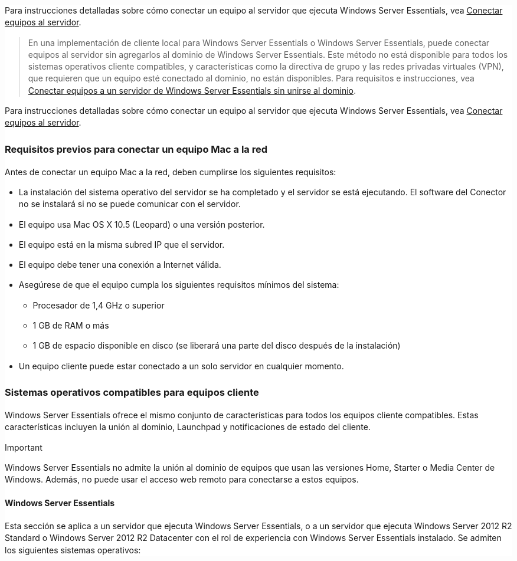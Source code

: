  Para instrucciones detalladas sobre cómo conectar un equipo al servidor que ejecuta Windows Server Essentials, vea [Conectar equipos al servidor](Get-Connected-in-Windows-Server-Essentials.md#BKMK_9).

>  En una implementación de cliente local para Windows Server Essentials o Windows Server Essentials, puede conectar equipos al servidor sin agregarlos al dominio de Windows Server Essentials. Este método no está disponible para todos los sistemas operativos cliente compatibles, y características como la directiva de grupo y las redes privadas virtuales (VPN), que requieren que un equipo esté conectado al dominio, no están disponibles. Para requisitos e instrucciones, vea [Conectar equipos a un servidor de Windows Server Essentials sin unirse al dominio](Get-Connected-in-Windows-Server-Essentials.md#BKMK_10).

 Para instrucciones detalladas sobre cómo conectar un equipo al servidor que ejecuta Windows Server Essentials, vea [Conectar equipos al servidor](Get-Connected-in-Windows-Server-Essentials.md#BKMK_9).


###  <a name="prerequisites-for-connecting-a-mac-computer-to-the-network"></a><a name="BKMK_3"></a> Requisitos previos para conectar un equipo Mac a la red
 Antes de conectar un equipo Mac a la red, deben cumplirse los siguientes requisitos:

-   La instalación del sistema operativo del servidor se ha completado y el servidor se está ejecutando. El software del Conector no se instalará si no se puede comunicar con el servidor.

-   El equipo usa Mac OS X 10.5 (Leopard) o una versión posterior.

-   El equipo está en la misma subred IP que el servidor.

-   El equipo debe tener una conexión a Internet válida.

-   Asegúrese de que el equipo cumpla los siguientes requisitos mínimos del sistema:

    -   Procesador de 1,4 GHz o superior

    -   1 GB de RAM o más

    -   1 GB de espacio disponible en disco (se liberará una parte del disco después de la instalación)

-   Un equipo cliente puede estar conectado a un solo servidor en cualquier momento.

###  <a name="supported-operating-systems-for-client-computers"></a><a name="BKMK_4"></a> Sistemas operativos compatibles para equipos cliente
 Windows Server Essentials ofrece el mismo conjunto de características para todos los equipos cliente compatibles. Estas características incluyen la unión al dominio, Launchpad y notificaciones de estado del cliente.

> [!IMPORTANT]
>  Windows Server Essentials no admite la unión al dominio de equipos que usan las versiones Home, Starter o Media Center de Windows. Además, no puede usar el acceso web remoto para conectarse a estos equipos.

#### <a name="windows-server-essentials"></a>Windows Server Essentials
  Esta sección se aplica a un servidor que ejecuta Windows Server Essentials, o a un servidor que ejecuta Windows Server 2012 R2 Standard o Windows Server 2012 R2 Datacenter con el rol de experiencia con Windows Server Essentials instalado. Se admiten los siguientes sistemas operativos:
